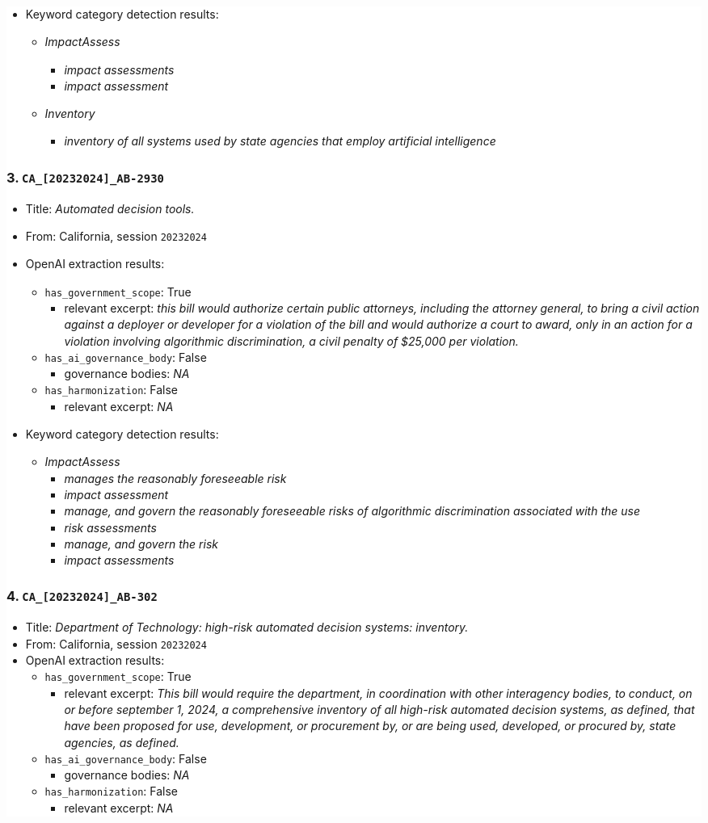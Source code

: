 
    
- Keyword category detection results:


    - *ImpactAssess*
		- *impact assessments*
		- *impact assessment*

    - *Inventory*
		- *inventory of all systems used by state agencies that employ artificial intelligence*

### 3. `CA_[20232024]_AB-2930`

- Title: *Automated decision tools.*
- From: California, session `20232024`
- OpenAI extraction results:
    - `has_government_scope`: True
        - relevant excerpt: *this bill would authorize certain public attorneys, including the attorney general, to bring a civil action against a deployer or developer for a violation of the bill and would authorize a court to award, only in an action for a violation involving algorithmic discrimination, a civil penalty of $25,000 per violation.*
    - `has_ai_governance_body`: False
        - governance bodies: *NA*
    - `has_harmonization`: False
        - relevant excerpt: *NA*


    
- Keyword category detection results:


    - *ImpactAssess*
		- *manages the reasonably foreseeable risk*
		- *impact assessment*
		- *manage, and govern the reasonably foreseeable risks of algorithmic discrimination associated with the use*
		- *risk assessments*
		- *manage, and govern the risk*
		- *impact assessments*

### 4. `CA_[20232024]_AB-302`

- Title: *Department of Technology: high-risk automated decision systems: inventory.*
- From: California, session `20232024`
- OpenAI extraction results:
    - `has_government_scope`: True
        - relevant excerpt: *This bill would require the department, in coordination with other interagency bodies, to conduct, on or before september 1, 2024, a comprehensive inventory of all high-risk automated decision systems, as defined, that have been proposed for use, development, or procurement by, or are being used, developed, or procured by, state agencies, as defined.*
    - `has_ai_governance_body`: False
        - governance bodies: *NA*
    - `has_harmonization`: False
        - relevant excerpt: *NA*
